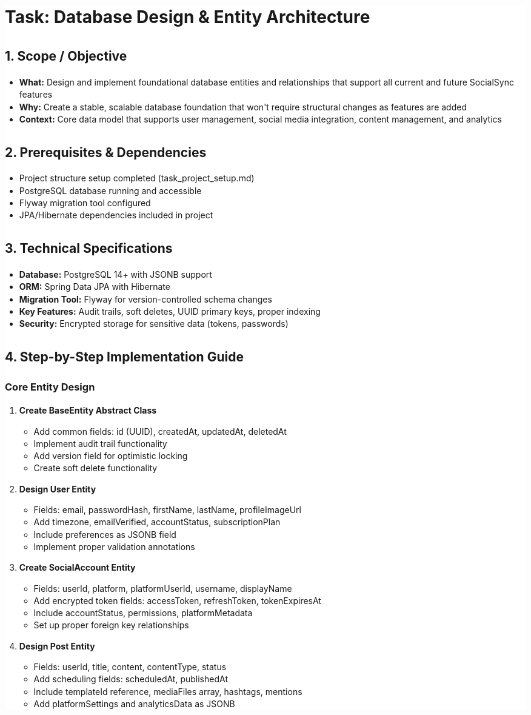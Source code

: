 # Task: Database Design & Entity Architecture

## 1. Scope / Objective
- **What:** Design and implement foundational database entities and relationships that support all current and future SocialSync features
- **Why:** Create a stable, scalable database foundation that won't require structural changes as features are added
- **Context:** Core data model that supports user management, social media integration, content management, and analytics

## 2. Prerequisites & Dependencies
- Project structure setup completed (task_project_setup.md)
- PostgreSQL database running and accessible
- Flyway migration tool configured
- JPA/Hibernate dependencies included in project

## 3. Technical Specifications
- **Database:** PostgreSQL 14+ with JSONB support
- **ORM:** Spring Data JPA with Hibernate
- **Migration Tool:** Flyway for version-controlled schema changes
- **Key Features:** Audit trails, soft deletes, UUID primary keys, proper indexing
- **Security:** Encrypted storage for sensitive data (tokens, passwords)

## 4. Step-by-Step Implementation Guide

### Core Entity Design
1. **Create BaseEntity Abstract Class**
   - Add common fields: id (UUID), createdAt, updatedAt, deletedAt
   - Implement audit trail functionality
   - Add version field for optimistic locking
   - Create soft delete functionality

2. **Design User Entity**
   - Fields: email, passwordHash, firstName, lastName, profileImageUrl
   - Add timezone, emailVerified, accountStatus, subscriptionPlan
   - Include preferences as JSONB field
   - Implement proper validation annotations

3. **Create SocialAccount Entity**
   - Fields: userId, platform, platformUserId, username, displayName
   - Add encrypted token fields: accessToken, refreshToken, tokenExpiresAt
   - Include accountStatus, permissions, platformMetadata
   - Set up proper foreign key relationships

4. **Design Post Entity**
   - Fields: userId, title, content, contentType, status
   - Add scheduling fields: scheduledAt, publishedAt
   - Include templateId reference, mediaFiles array, hashtags, mentions
   - Add platformSettings and analyticsData as JSONB
